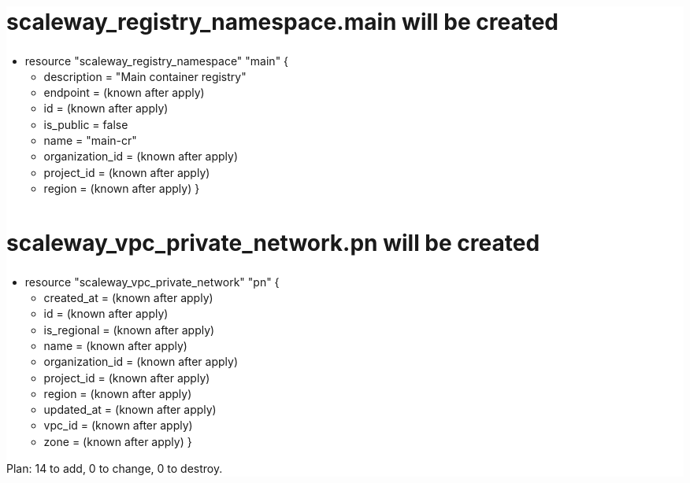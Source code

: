   # scaleway_registry_namespace.main will be created
  + resource "scaleway_registry_namespace" "main" {
      + description     = "Main container registry"
      + endpoint        = (known after apply)
      + id              = (known after apply)
      + is_public       = false
      + name            = "main-cr"
      + organization_id = (known after apply)
      + project_id      = (known after apply)
      + region          = (known after apply)
    }

  # scaleway_vpc_private_network.pn will be created
  + resource "scaleway_vpc_private_network" "pn" {
      + created_at      = (known after apply)
      + id              = (known after apply)
      + is_regional     = (known after apply)
      + name            = (known after apply)
      + organization_id = (known after apply)
      + project_id      = (known after apply)
      + region          = (known after apply)
      + updated_at      = (known after apply)
      + vpc_id          = (known after apply)
      + zone            = (known after apply)
    }

Plan: 14 to add, 0 to change, 0 to destroy.
